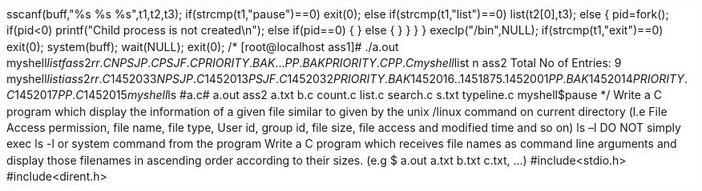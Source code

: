 sscanf(buff,"%s %s %s",t1,t2,t3);
if(strcmp(t1,"pause")==0)
exit(0);
else if(strcmp(t1,"list")==0)
list(t2[0],t3);
else
{
pid=fork();
if(pid<0)
printf("Child process is not created\n");
else if(pid==0)
{
}
else
{
}
}
}
}
execlp("/bin",NULL);
if(strcmp(t1,"exit")==0)
exit(0);
system(buff);
wait(NULL);
exit(0);
/*
[root@localhost ass1]# ./a.out
myshell$list f ass2
rr.C
NPSJP.C
PSJF.C
PRIORITY.BAK
..
.
PP.BAK
PRIORITY.C
PP.C
myshell$list n ass2
Total No of Entries: 9
myshell$list i ass2
rr.C 1452033
NPSJP.C 1452013
PSJF.C 1452032
PRIORITY.BAK 1452016
.. 1451875
. 1452001
PP.BAK 1452014
PRIORITY.C 1452017
PP.C 1452015
myshell$ls
#a.c# a.out ass2 a.txt b.c count.c list.c search.c s.txt typeline.c
myshell$pause
*/
Write a C program which display the information of a given file similar to given by the unix /linux
command on current directory (l.e File Access permission, file name, file type, User id, group id, file
size, file access and modified time and so on)
ls –l <filename>
DO NOT simply exec ls -l <filename> or system command from the program
Write a C program which receives file names as command line arguments and display those
filenames in ascending order according to their sizes.
(e.g $ a.out a.txt b.txt c.txt, …)
#include<stdio.h>
#include<dirent.h>